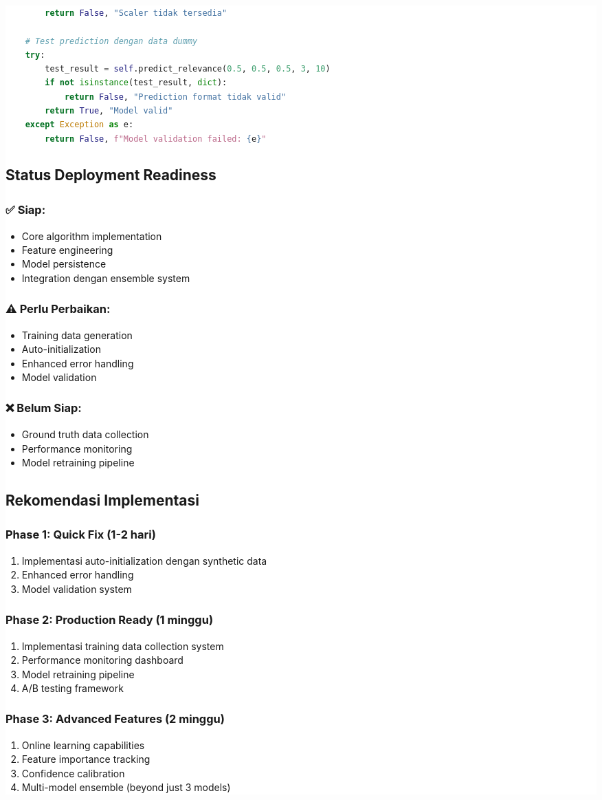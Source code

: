 ```python
        return False, "Scaler tidak tersedia"
    
    # Test prediction dengan data dummy
    try:
        test_result = self.predict_relevance(0.5, 0.5, 0.5, 3, 10)
        if not isinstance(test_result, dict):
            return False, "Prediction format tidak valid"
        return True, "Model valid"
    except Exception as e:
        return False, f"Model validation failed: {e}"
```

## Status Deployment Readiness

### ✅ Siap:
- Core algorithm implementation
- Feature engineering
- Model persistence
- Integration dengan ensemble system

### ⚠️ Perlu Perbaikan:
- Training data generation
- Auto-initialization
- Enhanced error handling
- Model validation

### ❌ Belum Siap:
- Ground truth data collection
- Performance monitoring
- Model retraining pipeline

## Rekomendasi Implementasi

### Phase 1: Quick Fix (1-2 hari)
1. Implementasi auto-initialization dengan synthetic data
2. Enhanced error handling
3. Model validation system

### Phase 2: Production Ready (1 minggu)
1. Implementasi training data collection system
2. Performance monitoring dashboard
3. Model retraining pipeline
4. A/B testing framework

### Phase 3: Advanced Features (2 minggu)
1. Online learning capabilities
2. Feature importance tracking
3. Confidence calibration
4. Multi-model ensemble (beyond just 3 models)
